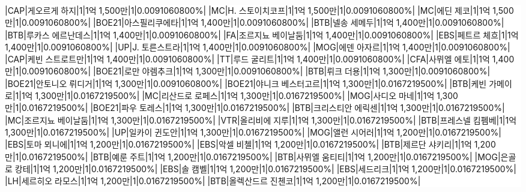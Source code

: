 |CAP|게오르게 하지|1|1억 1,500만|1|0.0091060800%|
|MC|H. 스토이치코프|1|1억 1,500만|1|0.0091060800%|
|MC|에딘 제코|1|1억 1,500만|1|0.0091060800%|
|BOE21|아스필리쿠에타|1|1억 1,400만|1|0.0091060800%|
|BTB|넬송 세메두|1|1억 1,400만|1|0.0091060800%|
|BTB|루카스 에르난데스|1|1억 1,400만|1|0.0091060800%|
|FA|조르지뇨 베이날둠|1|1억 1,400만|1|0.0091060800%|
|EBS|페트르 체흐|1|1억 1,400만|1|0.0091060800%|
|UP|J. 토른스트라|1|1억 1,400만|1|0.0091060800%|
|MOG|에덴 아자르|1|1억 1,400만|1|0.0091060800%|
|CAP|케빈 스트로트만|1|1억 1,400만|1|0.0091060800%|
|TT|루드 굴리트|1|1억 1,400만|1|0.0091060800%|
|CFA|사뮈엘 에토|1|1억 1,400만|1|0.0091060800%|
|BOE21|로만 야렘추크|1|1억 1,300만|1|0.0091060800%|
|BTB|뤼크 더용|1|1억 1,300만|1|0.0091060800%|
|BOE21|안토니오 뤼디거|1|1억 1,300만|1|0.0091060800%|
|BOE21|야니크 베스터고르|1|1억 1,300만|1|0.0167219500%|
|BTB|케빈 가메이로|1|1억 1,300만|1|0.0167219500%|
|MC|리산드로 로페스|1|1억 1,300만|1|0.0167219500%|
|MOG|사디오 마네|1|1억 1,300만|1|0.0167219500%|
|BOE21|파우 토레스|1|1억 1,300만|1|0.0167219500%|
|BTB|크리스티안 에릭센|1|1억 1,300만|1|0.0167219500%|
|MC|조르지뇨 베이날둠|1|1억 1,300만|1|0.0167219500%|
|VTR|올리비에 지루|1|1억 1,300만|1|0.0167219500%|
|BTB|프레스넬 킴펨베|1|1억 1,300만|1|0.0167219500%|
|UP|일카이 귄도안|1|1억 1,300만|1|0.0167219500%|
|MOG|앨런 시어러|1|1억 1,200만|1|0.0167219500%|
|EBS|토마 뫼니에|1|1억 1,200만|1|0.0167219500%|
|EBS|악셀 비첼|1|1억 1,200만|1|0.0167219500%|
|BTB|제르단 샤키리|1|1억 1,200만|1|0.0167219500%|
|BTB|예룬 주트|1|1억 1,200만|1|0.0167219500%|
|BTB|사뮈엘 움티티|1|1억 1,200만|1|0.0167219500%|
|MOG|은골로 캉테|1|1억 1,200만|1|0.0167219500%|
|EBS|솔 캠벨|1|1억 1,200만|1|0.0167219500%|
|EBS|세드리크|1|1억 1,200만|1|0.0167219500%|
|LH|세르히오 라모스|1|1억 1,200만|1|0.0167219500%|
|BTB|올렉산드르 진첸코|1|1억 1,200만|1|0.0167219500%|